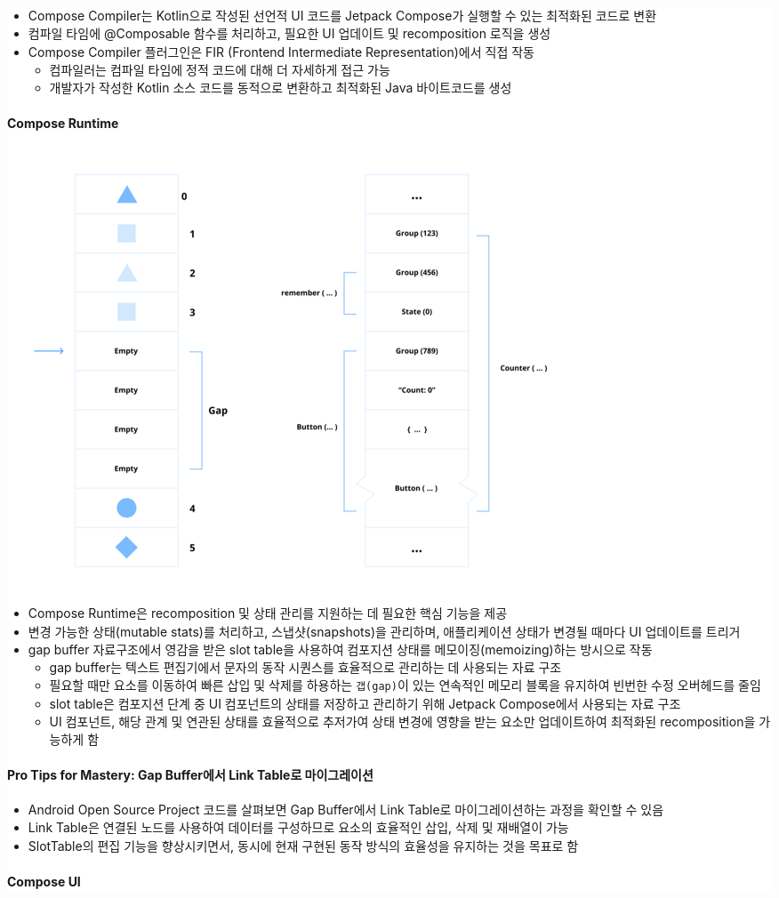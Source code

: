 - Compose Compiler는 Kotlin으로 작성된 선언적 UI 코드를 Jetpack Compose가 실행할 수 있는 최적화된 코드로 변환
- 컴파일 타임에 @Composable 함수를 처리하고, 필요한 UI 업데이트 및 recomposition 로직을 생성
- Compose Compiler 플러그인은 FIR (Frontend Intermediate Representation)에서 직접 작동
  - 컴파일러는 컴파일 타임에 정적 코드에 대해 더 자세하게 접근 가능
  - 개발자가 작성한 Kotlin 소스 코드를 동적으로 변환하고 최적화된 Java 바이트코드를 생성

#### Compose Runtime

![compose_runtime.png](assets/compose_runtime.png)

- Compose Runtime은 recomposition 및 상태 관리를 지원하는 데 필요한 핵심 기능을 제공
- 변경 가능한 상태(mutable stats)를 처리하고, 스냅샷(snapshots)을 관리하며, 애플리케이션 상태가 변경될 때마다 UI 업데이트를 트리거
- gap buffer 자료구조에서 영감을 받은 slot table을 사용하여 컴포지션 상태를 메모이징(memoizing)하는 방시으로 작동
  - gap buffer는 텍스트 편집기에서 문자의 동작 시퀀스를 효율적으로 관리하는 데 사용되는 자료 구조
  - 필요할 때만 요소를 이동하여 빠른 삽입 및 삭제를 하용하는 `갭(gap)`이 있는 연속적인 메모리 블록을 유지하여 빈번한 수정 오버헤드를 줄임
  - slot table은 컴포지션 단계 중 UI 컴포넌트의 상태를 저장하고 관리하기 위해 Jetpack Compose에서 사용되는 자료 구조
  - UI 컴포넌트, 해당 관계 및 연관된 상태를 효율적으로 추저가여 상태 변경에 영향을 받는 요소만 업데이트하여 최적화된 recomposition을 가능하게 함

#### Pro Tips for Mastery: Gap Buffer에서 Link Table로 마이그레이션

- Android Open Source Project 코드를 살펴보면 Gap Buffer에서 Link Table로 마이그레이션하는 과정을 확인할 수 있음
- Link Table은 연결된 노드를 사용하여 데이터를 구성하므로 요소의 효율적인 삽입, 삭제 및 재배열이 가능
- SlotTable의 편집 기능을 향상시키면서, 동시에 현재 구현된 동작 방식의 효율성을 유지하는 것을 목표로 함

#### Compose UI
